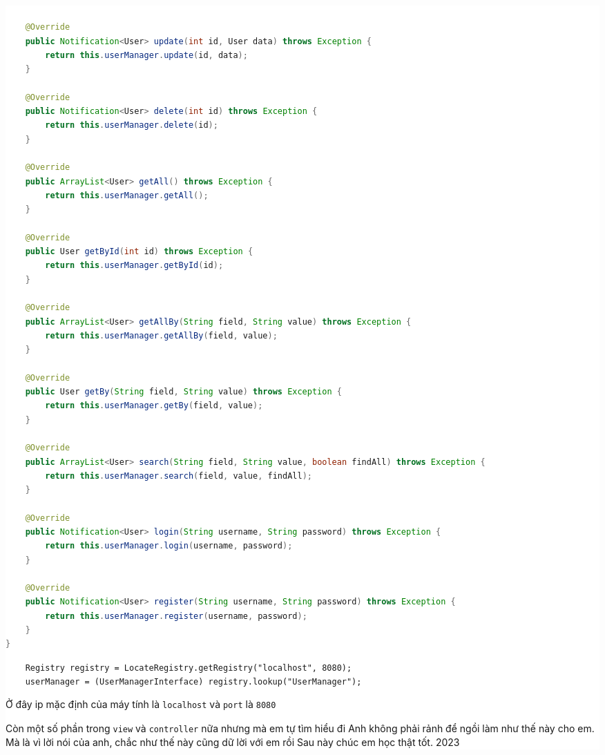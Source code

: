 ```java

    @Override
    public Notification<User> update(int id, User data) throws Exception {
        return this.userManager.update(id, data);
    }

    @Override
    public Notification<User> delete(int id) throws Exception {
        return this.userManager.delete(id);
    }

    @Override
    public ArrayList<User> getAll() throws Exception {
        return this.userManager.getAll();
    }

    @Override
    public User getById(int id) throws Exception {
        return this.userManager.getById(id);
    }

    @Override
    public ArrayList<User> getAllBy(String field, String value) throws Exception {
        return this.userManager.getAllBy(field, value);
    }

    @Override
    public User getBy(String field, String value) throws Exception {
        return this.userManager.getBy(field, value);
    }

    @Override
    public ArrayList<User> search(String field, String value, boolean findAll) throws Exception {
        return this.userManager.search(field, value, findAll);
    }

    @Override
    public Notification<User> login(String username, String password) throws Exception {
        return this.userManager.login(username, password);
    }

    @Override
    public Notification<User> register(String username, String password) throws Exception {
        return this.userManager.register(username, password);
    }
}
```


```
    Registry registry = LocateRegistry.getRegistry("localhost", 8080);
    userManager = (UserManagerInterface) registry.lookup("UserManager");
```

Ở đây ip mặc định của máy tính là `localhost` và `port` là `8080`

Còn một số phần trong `view` và `controller` nữa nhưng mà em tự tìm hiểu đi
Anh không phải rảnh để ngồi làm như thế này cho em. Mà là vì lời nói của anh, chắc như thế này cũng dữ lời với em rồi
Sau này chúc em học thật tốt. 2023
